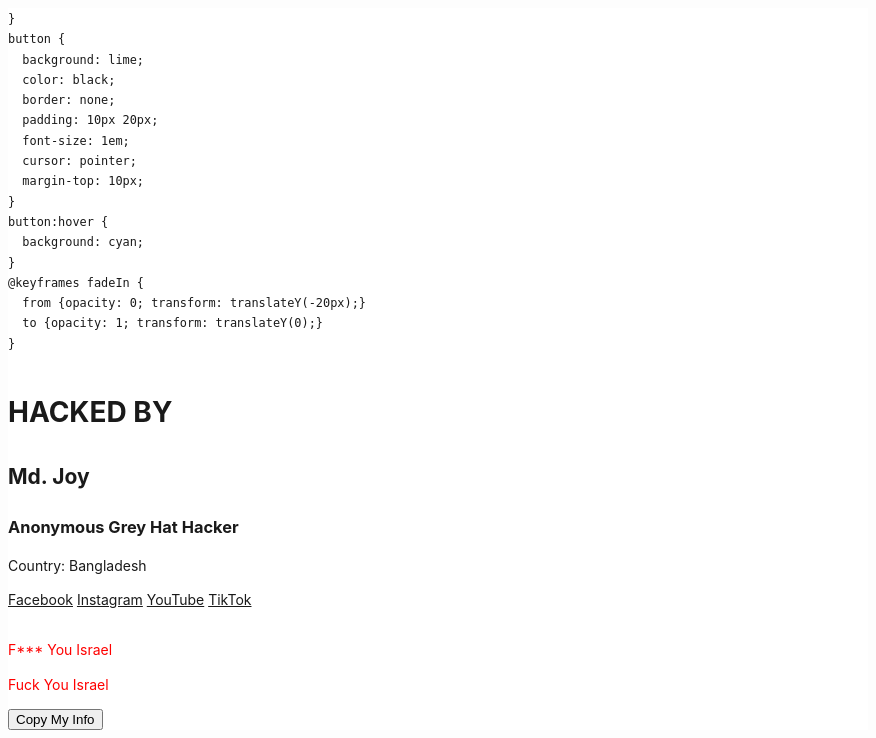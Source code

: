     }
    button {
      background: lime;
      color: black;
      border: none;
      padding: 10px 20px;
      font-size: 1em;
      cursor: pointer;
      margin-top: 10px;
    }
    button:hover {
      background: cyan;
    }
    @keyframes fadeIn {
      from {opacity: 0; transform: translateY(-20px);}
      to {opacity: 1; transform: translateY(0);}
    }
  </style>
</head>
<body><h1>HACKED BY</h1>
<h2>Md. Joy</h2>
<h3>Anonymous Grey Hat Hacker</h3><div id="info">
  <p>Country: Bangladesh</p>
  <a href="https://facebook.com/Md joy" target="_blank">Facebook</a>
  <a href="https://instagram.com/md.0.00.0" target="_blank">Instagram</a>
  <a href="https://youtube.com/@MDhackingmaster" target="_blank">YouTube</a>
  <a href="https://tiktok.com/@your_md.joy" target="_blank">TikTok</a>  <p style="margin-top: 30px; color: red;">F*** You Israel</p>
  <p style="color: red;">Fuck You Israel</p><button onclick="copyInfo()">Copy My Info</button>

</div><audio autoplay loop>
  <source src="https://www.soundjay.com/button/beep-07.wav" type="audio/wav">
</audio><script src="https://cdn.jsdelivr.net/npm/particles.js"></script><script>
  particlesJS("body", {
    "particles": {
      "number": {"value": 50},
      "size": {"value": 3},
      "move": {"speed": 1},
      "line_linked": {"enable": true},
      "color": {"value": "#ffffff"}
    }
  });

  function copyInfo() {
    const info = `Name: Md. Joy\nCountry: Bangladesh\nFacebook: Md joy\nInstagram: md.0.00.0\nYouTube: @MDhackingmaster\nTikTok: your_md.joy`;
    navigator.clipboard.writeText(info);
    alert("Copied Successfully!");
  }
</script></body>
</html>
